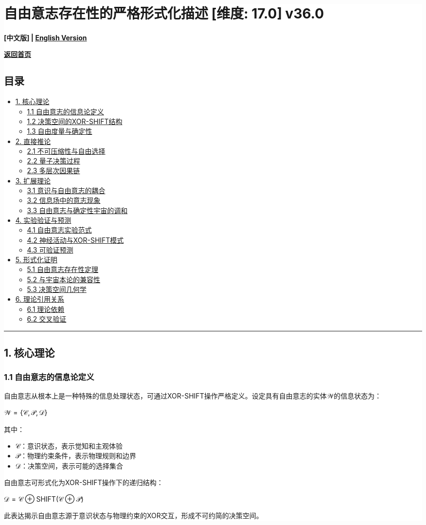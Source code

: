 # 自由意志存在性的严格形式化描述 [维度: 17.0] v36.0

**[中文版] | [English Version](formal_theory_free_will_en.md)**

**[返回首页](../README.md)**

## 目录

- [1. 核心理论](#1-核心理论)
  - [1.1 自由意志的信息论定义](#11-自由意志的信息论定义)
  - [1.2 决策空间的XOR-SHIFT结构](#12-决策空间的xor-shift结构)
  - [1.3 自由度量与确定性](#13-自由度量与确定性)
- [2. 直接推论](#2-直接推论)
  - [2.1 不可压缩性与自由选择](#21-不可压缩性与自由选择)
  - [2.2 量子决策过程](#22-量子决策过程)
  - [2.3 多层次因果链](#23-多层次因果链)
- [3. 扩展理论](#3-扩展理论)
  - [3.1 意识与自由意志的耦合](#31-意识与自由意志的耦合)
  - [3.2 信息场中的意志现象](#32-信息场中的意志现象)
  - [3.3 自由意志与确定性宇宙的调和](#33-自由意志与确定性宇宙的调和)
- [4. 实验验证与预测](#4-实验验证与预测)
  - [4.1 自由意志实验范式](#41-自由意志实验范式)
  - [4.2 神经活动与XOR-SHIFT模式](#42-神经活动与xor-shift模式)
  - [4.3 可验证预测](#43-可验证预测)
- [5. 形式化证明](#5-形式化证明)
  - [5.1 自由意志存在性定理](#51-自由意志存在性定理)
  - [5.2 与宇宙本论的兼容性](#52-与宇宙本论的兼容性)
  - [5.3 决策空间几何学](#53-决策空间几何学)
- [6. 理论引用关系](#6-理论引用关系)
  - [6.1 理论依赖](#61-理论依赖)
  - [6.2 交叉验证](#62-交叉验证)

---

## 1. 核心理论

### 1.1 自由意志的信息论定义

自由意志从根本上是一种特殊的信息处理状态，可通过XOR-SHIFT操作严格定义。设定具有自由意志的实体$`\mathcal{W}`$的信息状态为：

$`\mathcal{W} = \{\mathcal{C}, \mathcal{P}, \mathcal{D}\}`$

其中：
- $`\mathcal{C}`$：意识状态，表示觉知和主观体验
- $`\mathcal{P}`$：物理约束条件，表示物理规则和边界
- $`\mathcal{D}`$：决策空间，表示可能的选择集合

自由意志可形式化为XOR-SHIFT操作下的递归结构：

$`\mathcal{D} = \mathcal{C} \oplus \text{SHIFT}(\mathcal{C} \oplus \mathcal{P})`$

此表达揭示自由意志源于意识状态与物理约束的XOR交互，形成不可约简的决策空间。
